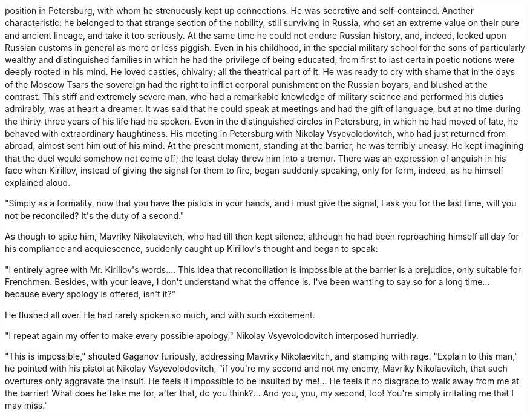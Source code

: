 position in Petersburg, with whom he strenuously kept up connections. He
was secretive and self-contained. Another characteristic: he belonged to
that strange section of the nobility, still surviving in Russia, who
set an extreme value on their pure and ancient lineage, and take it too
seriously. At the same time he could not endure Russian history, and,
indeed, looked upon Russian customs in general as more or less piggish.
Even in his childhood, in the special military school for the sons of
particularly wealthy and distinguished families in which he had the
privilege of being educated, from first to last certain poetic notions
were deeply rooted in his mind. He loved castles, chivalry; all the
theatrical part of it. He was ready to cry with shame that in the days
of the Moscow Tsars the sovereign had the right to inflict corporal
punishment on the Russian boyars, and blushed at the contrast. This
stiff and extremely severe man, who had a remarkable knowledge of
military science and performed his duties admirably, was at heart a
dreamer. It was said that he could speak at meetings and had the gift of
language, but at no time during the thirty-three years of his life had
he spoken. Even in the distinguished circles in Petersburg, in which
he had moved of late, he behaved with extraordinary haughtiness.
His meeting in Petersburg with Nikolay Vsyevolodovitch, who had just
returned from abroad, almost sent him out of his mind. At the present
moment, standing at the barrier, he was terribly uneasy. He kept
imagining that the duel would somehow not come off; the least delay
threw him into a tremor. There was an expression of anguish in his face
when Kirillov, instead of giving the signal for them to fire, began
suddenly speaking, only for form, indeed, as he himself explained aloud.

"Simply as a formality, now that you have the pistols in your hands,
and I must give the signal, I ask you for the last time, will you not be
reconciled? It's the duty of a second."

As though to spite him, Mavriky Nikolaevitch, who had till then kept
silence, although he had been reproaching himself all day for his
compliance and acquiescence, suddenly caught up Kirillov's thought and
began to speak:

"I entirely agree with Mr. Kirillov's words.... This idea that
reconciliation is impossible at the barrier is a prejudice, only
suitable for Frenchmen. Besides, with your leave, I don't understand
what the offence is. I've been wanting to say so for a long time...
because every apology is offered, isn't it?"

He flushed all over. He had rarely spoken so much, and with such
excitement.

"I repeat again my offer to make every possible apology," Nikolay
Vsyevolodovitch interposed hurriedly.

"This is impossible," shouted Gaganov furiously, addressing Mavriky
Nikolaevitch, and stamping with rage. "Explain to this man," he pointed
with his pistol at Nikolay Vsyevolodovitch, "if you're my second and not
my enemy, Mavriky Nikolaevitch, that such overtures only aggravate the
insult. He feels it impossible to be insulted by me!... He feels it no
disgrace to walk away from me at the barrier! What does he take me for,
after that, do you think?... And you, you, my second, too! You're simply
irritating me that I may miss."
